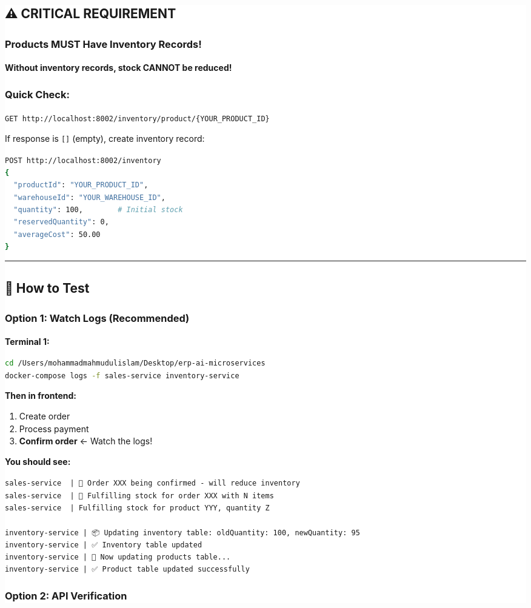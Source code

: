 
## ⚠️ CRITICAL REQUIREMENT

### **Products MUST Have Inventory Records!**

**Without inventory records, stock CANNOT be reduced!**

### Quick Check:
```bash
GET http://localhost:8002/inventory/product/{YOUR_PRODUCT_ID}
```

If response is `[]` (empty), create inventory record:
```bash
POST http://localhost:8002/inventory
{
  "productId": "YOUR_PRODUCT_ID",
  "warehouseId": "YOUR_WAREHOUSE_ID",
  "quantity": 100,        # Initial stock
  "reservedQuantity": 0,
  "averageCost": 50.00
}
```

---

## 🧪 How to Test

### **Option 1: Watch Logs (Recommended)**

**Terminal 1:**
```bash
cd /Users/mohammadmahmudulislam/Desktop/erp-ai-microservices
docker-compose logs -f sales-service inventory-service
```

**Then in frontend:**
1. Create order
2. Process payment
3. **Confirm order** ← Watch the logs!

**You should see:**
```
sales-service  | 🔄 Order XXX being confirmed - will reduce inventory
sales-service  | 🔄 Fulfilling stock for order XXX with N items
sales-service  | Fulfilling stock for product YYY, quantity Z

inventory-service | 📦 Updating inventory table: oldQuantity: 100, newQuantity: 95
inventory-service | ✅ Inventory table updated
inventory-service | 🔄 Now updating products table...
inventory-service | ✅ Product table updated successfully
```

### **Option 2: API Verification**
